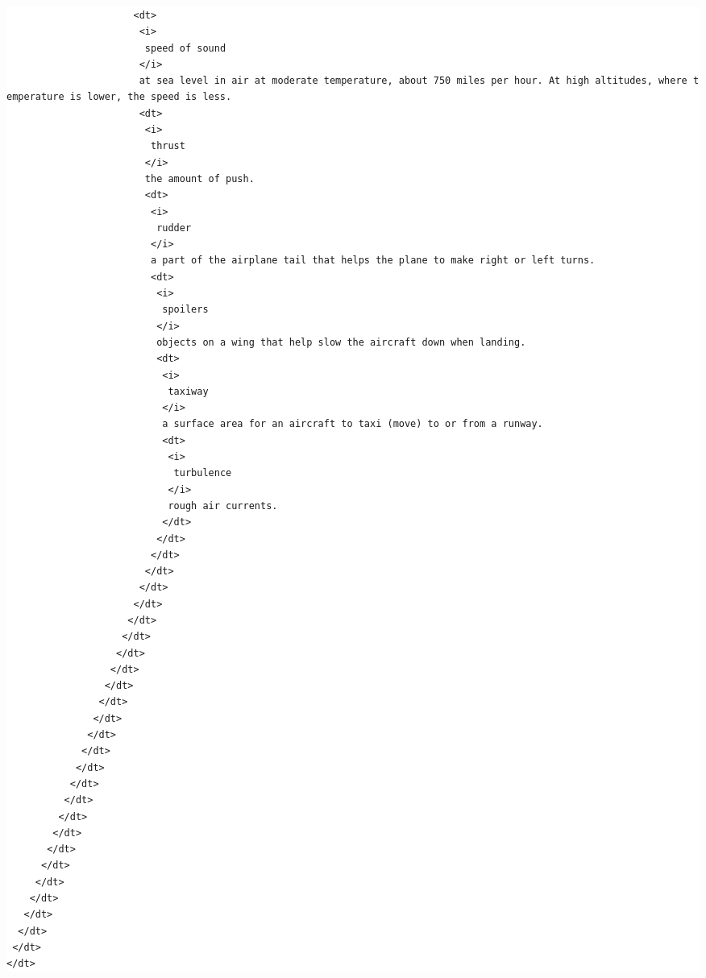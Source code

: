                           <dt>
                           <i>
                            speed of sound
                           </i>
                           at sea level in air at moderate temperature, about 750 miles per hour. At high altitudes, where temperature is lower, the speed is less.
                           <dt>
                            <i>
                             thrust
                            </i>
                            the amount of push.
                            <dt>
                             <i>
                              rudder
                             </i>
                             a part of the airplane tail that helps the plane to make right or left turns.
                             <dt>
                              <i>
                               spoilers
                              </i>
                              objects on a wing that help slow the aircraft down when landing.
                              <dt>
                               <i>
                                taxiway
                               </i>
                               a surface area for an aircraft to taxi (move) to or from a runway.
                               <dt>
                                <i>
                                 turbulence
                                </i>
                                rough air currents.
                               </dt>
                              </dt>
                             </dt>
                            </dt>
                           </dt>
                          </dt>
                         </dt>
                        </dt>
                       </dt>
                      </dt>
                     </dt>
                    </dt>
                   </dt>
                  </dt>
                 </dt>
                </dt>
               </dt>
              </dt>
             </dt>
            </dt>
           </dt>
          </dt>
         </dt>
        </dt>
       </dt>
      </dt>
     </dt>
    </dt>
   </dt>
  </dl>
 </blockquote>
 <center>
  <i>
